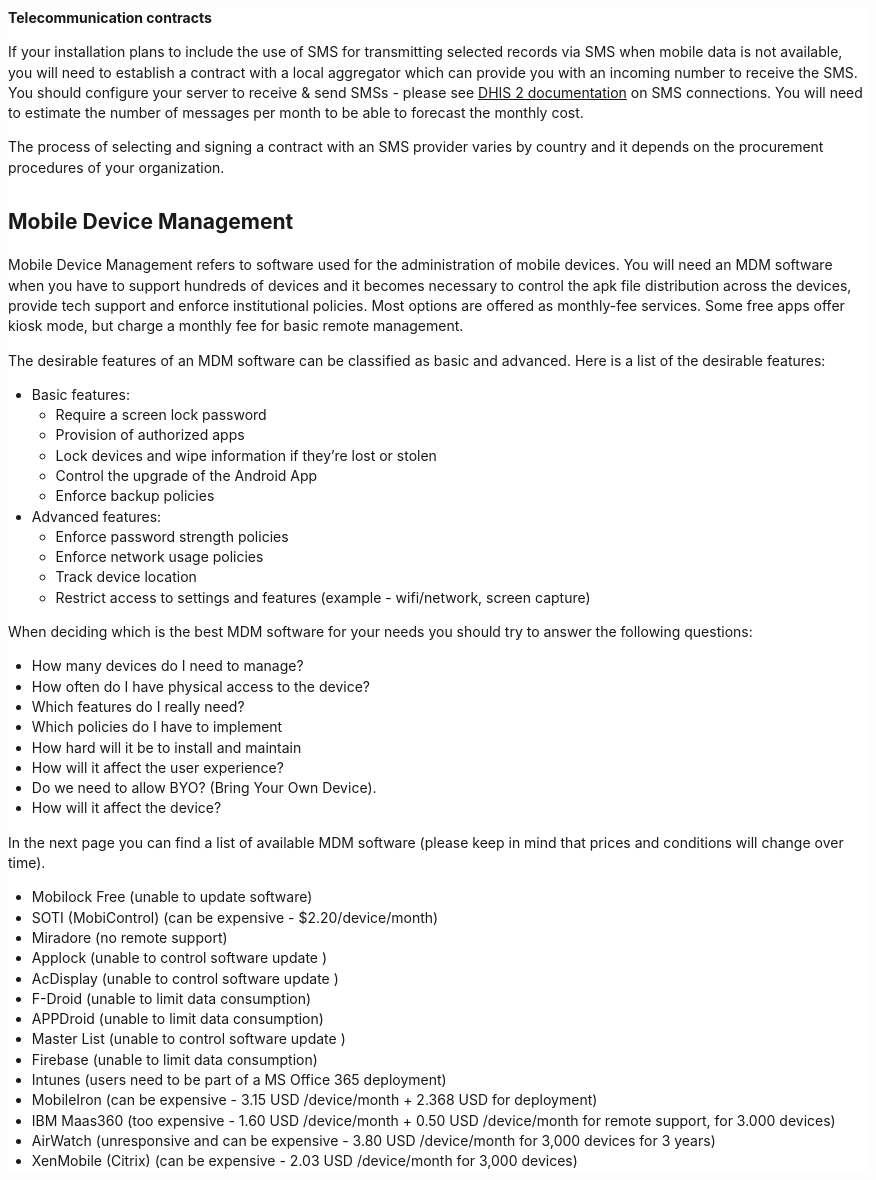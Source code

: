 **Telecommunication contracts**

If your installation plans to include the use of SMS for transmitting selected records via SMS when mobile data is not available, you will need to establish a contract with a local aggregator which can provide you with an incoming number to receive the SMS. You should configure your server to receive & send SMSs - please see [DHIS 2 documentation](https://docs.dhis2.org/master/en/user/html/mobile_sms_service.html#) on SMS connections. You will need to estimate the number of messages per month to be able to forecast the monthly cost.

The process of selecting and signing a contract with an SMS provider varies by country and it depends on the procurement procedures of your organization.

## Mobile Device Management

Mobile Device Management refers to software used for the administration of mobile devices. You will need an MDM software when you have to support hundreds of devices and it becomes necessary to control the apk file distribution across the devices, provide tech support and enforce institutional policies. Most options are offered as monthly-fee services. Some free apps offer kiosk mode, but charge a monthly fee for basic remote management.

The desirable features of an MDM software can be classified as basic and advanced. Here is a list of the desirable features:

- Basic features:
  - Require a screen lock password
  - Provision of authorized apps
  - Lock devices and wipe information if they’re lost or stolen
  - Control the upgrade of the Android App
  - Enforce backup policies
- Advanced features:
  - Enforce password strength policies
  - Enforce network usage policies
  - Track device location
  - Restrict access to settings and features (example - wifi/network, screen capture)

When deciding which is the best MDM software for your needs you should try to answer the following questions:

- How many devices do I need to manage?
- How often do I have physical access to the device?
- Which features do I really need?
- Which policies do I have to implement
- How hard will it be to install and maintain
- How will it affect the user experience?
- Do we need to allow BYO? (Bring Your Own Device).
- How will it affect the device?

In the next page you can find a list of available MDM software (please keep in mind that prices and conditions will change over time).

- Mobilock Free (unable to update software)
- SOTI (MobiControl) (can be expensive - $2.20/device/month)
- Miradore (no remote support)
- Applock (unable to control software update )
- AcDisplay (unable to control software update )
- F-Droid (unable to limit data consumption)
- APPDroid (unable to limit data consumption)
- Master List (unable to control software update )
- Firebase (unable to limit data consumption)
- Intunes (users need to be part of a MS Office 365 deployment)
- MobileIron (can be expensive - 3.15 USD /device/month \+ 2.368 USD for deployment)
- IBM Maas360 (too expensive - 1.60 USD /device/month \+ 0.50 USD /device/month for remote support, for 3.000 devices)
- AirWatch (unresponsive and can be expensive - 3.80 USD /device/month for 3,000 devices for 3 years)
- XenMobile (Citrix) (can be expensive - 2.03 USD /device/month for 3,000 devices)